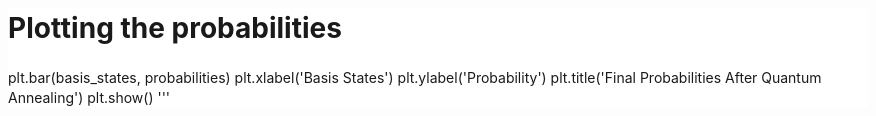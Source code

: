 # Plotting the probabilities
plt.bar(basis_states, probabilities)
plt.xlabel('Basis States')
plt.ylabel('Probability')
plt.title('Final Probabilities After Quantum Annealing')
plt.show()
'''


